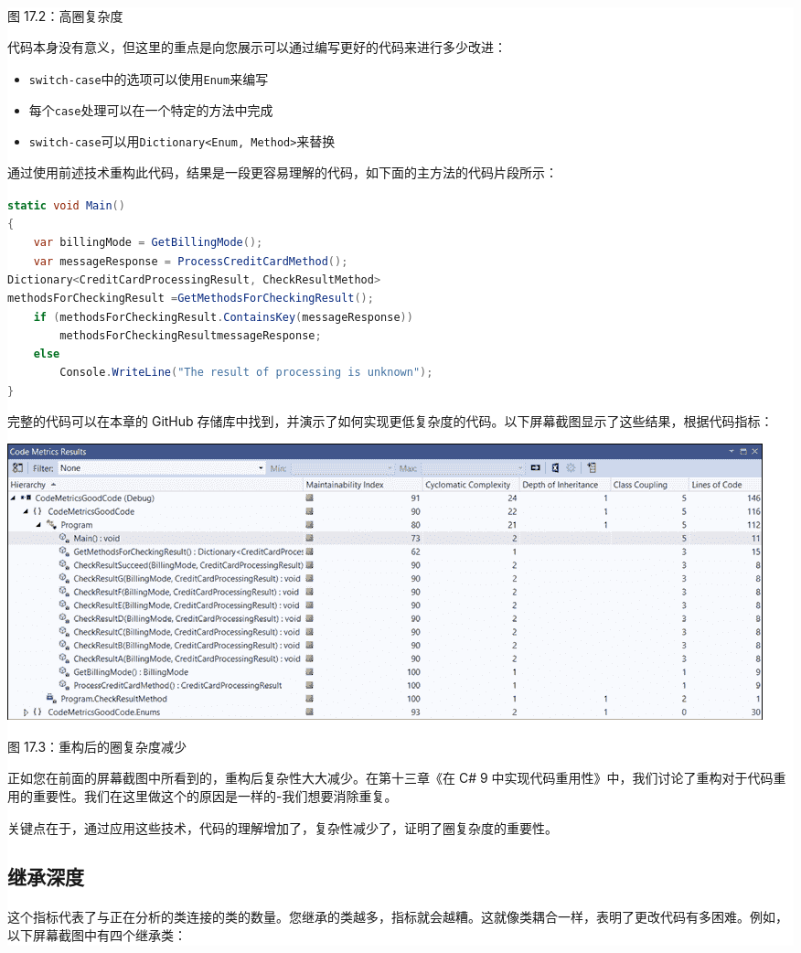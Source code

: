 图 17.2：高圈复杂度

代码本身没有意义，但这里的重点是向您展示可以通过编写更好的代码来进行多少改进：

+   `switch-case`中的选项可以使用`Enum`来编写

+   每个`case`处理可以在一个特定的方法中完成

+   `switch-case`可以用`Dictionary<Enum, Method>`来替换

通过使用前述技术重构此代码，结果是一段更容易理解的代码，如下面的主方法的代码片段所示：

```cs
static void Main()
{
    var billingMode = GetBillingMode();
    var messageResponse = ProcessCreditCardMethod();
Dictionary<CreditCardProcessingResult, CheckResultMethod>
methodsForCheckingResult =GetMethodsForCheckingResult();
    if (methodsForCheckingResult.ContainsKey(messageResponse))
        methodsForCheckingResultmessageResponse;
    else
        Console.WriteLine("The result of processing is unknown");
} 
```

完整的代码可以在本章的 GitHub 存储库中找到，并演示了如何实现更低复杂度的代码。以下屏幕截图显示了这些结果，根据代码指标：

![](img/B16756_17_03.png)

图 17.3：重构后的圈复杂度减少

正如您在前面的屏幕截图中所看到的，重构后复杂性大大减少。在第十三章《在 C# 9 中实现代码重用性》中，我们讨论了重构对于代码重用的重要性。我们在这里做这个的原因是一样的-我们想要消除重复。

关键点在于，通过应用这些技术，代码的理解增加了，复杂性减少了，证明了圈复杂度的重要性。

## 继承深度

这个指标代表了与正在分析的类连接的类的数量。您继承的类越多，指标就会越糟。这就像类耦合一样，表明了更改代码有多困难。例如，以下屏幕截图中有四个继承类：

